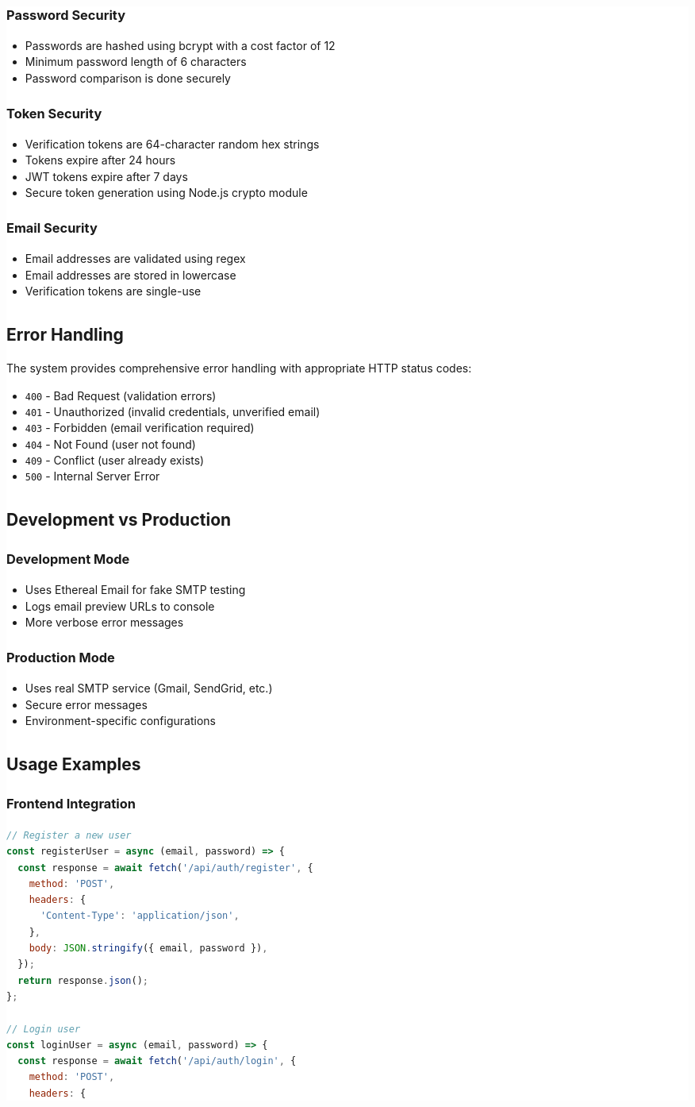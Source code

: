 ### Password Security
- Passwords are hashed using bcrypt with a cost factor of 12
- Minimum password length of 6 characters
- Password comparison is done securely

### Token Security
- Verification tokens are 64-character random hex strings
- Tokens expire after 24 hours
- JWT tokens expire after 7 days
- Secure token generation using Node.js crypto module

### Email Security
- Email addresses are validated using regex
- Email addresses are stored in lowercase
- Verification tokens are single-use

## Error Handling

The system provides comprehensive error handling with appropriate HTTP status codes:

- `400` - Bad Request (validation errors)
- `401` - Unauthorized (invalid credentials, unverified email)
- `403` - Forbidden (email verification required)
- `404` - Not Found (user not found)
- `409` - Conflict (user already exists)
- `500` - Internal Server Error

## Development vs Production

### Development Mode
- Uses Ethereal Email for fake SMTP testing
- Logs email preview URLs to console
- More verbose error messages

### Production Mode
- Uses real SMTP service (Gmail, SendGrid, etc.)
- Secure error messages
- Environment-specific configurations

## Usage Examples

### Frontend Integration

```javascript
// Register a new user
const registerUser = async (email, password) => {
  const response = await fetch('/api/auth/register', {
    method: 'POST',
    headers: {
      'Content-Type': 'application/json',
    },
    body: JSON.stringify({ email, password }),
  });
  return response.json();
};

// Login user
const loginUser = async (email, password) => {
  const response = await fetch('/api/auth/login', {
    method: 'POST',
    headers: {
```